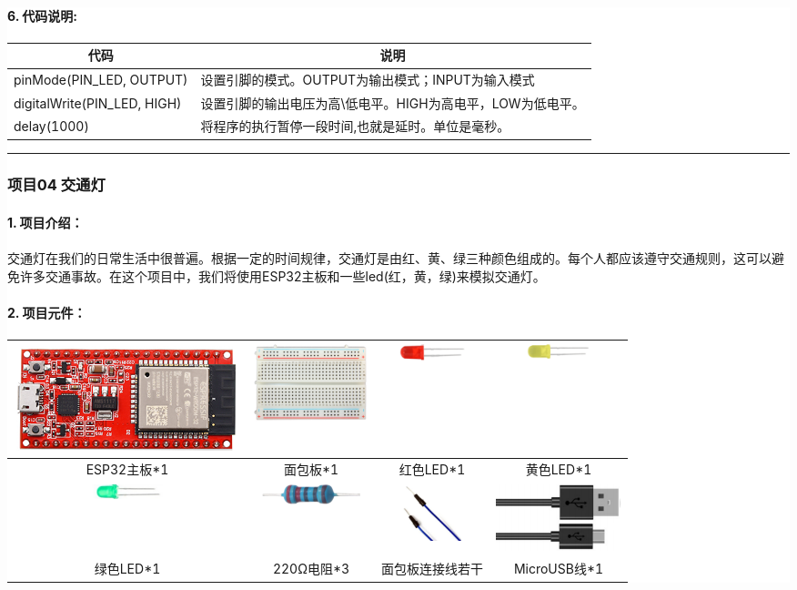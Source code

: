 #### 6. 代码说明:

| 代码                       | 说明                                                       |
| -------------------------- | ---------------------------------------------------------- |
| pinMode(PIN_LED, OUTPUT)    | 设置引脚的模式。OUTPUT为输出模式；INPUT为输入模式          |
| digitalWrite(PIN_LED, HIGH) | 设置引脚的输出电压为高\低电平。HIGH为高电平，LOW为低电平。 |
| delay(1000)                | 将程序的执行暂停一段时间,也就是延时。单位是毫秒。          | 

---

### 项目04 交通灯

#### 1. 项目介绍：

交通灯在我们的日常生活中很普遍。根据一定的时间规律，交通灯是由红、黄、绿三种颜色组成的。每个人都应该遵守交通规则，这可以避免许多交通事故。在这个项目中，我们将使用ESP32主板和一些led(红，黄，绿)来模拟交通灯。

#### 2. 项目元件：

|![Img](./media/1.png)|![Img](./media/6.png)|![Img](./media/7.png)|![Img](./media/22.png)|
| :--: | :--: | :--: |:--: |
|ESP32主板*1|面包板*1|红色LED*1|黄色LED*1|
|![Img](./media/23.png)|![Img](./media/8.png)| ![Img](./media/9.png)|![Img](./media/2.png)|
|绿色LED*1|220Ω电阻*3|面包板连接线若干|MicroUSB线*1|
